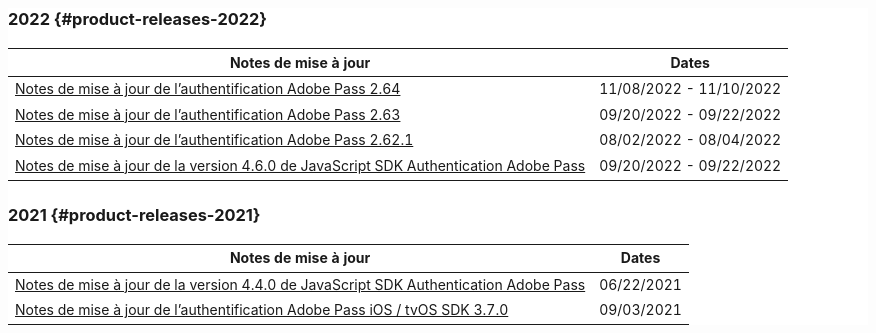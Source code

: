 ### 2022 {#product-releases-2022}

| Notes de mise à jour | Dates |
|-----------------------------------------------------------------------------------------------------------|-------------------------|
| [Notes de mise à jour de l’authentification Adobe Pass 2.64](notes-releases/auth-rn-264.md) | 11/08/2022 - 11/10/2022 |
| [Notes de mise à jour de l’authentification Adobe Pass 2.63](notes-releases/auth-rn-263.md) | 09/20/2022 - 09/22/2022 |
| [Notes de mise à jour de l’authentification Adobe Pass 2.62.1](notes-releases/auth-rn-2621.md) | 08/02/2022 - 08/04/2022 |
| [Notes de mise à jour de la version 4.6.0 de JavaScript SDK Authentication Adobe Pass](notes-releases/authn-rn-javascript-460.md) | 09/20/2022 - 09/22/2022 |

### 2021 {#product-releases-2021}

| Notes de mise à jour | Dates |
|-----------------------------------------------------------------------------------------------------------|------------|
| [Notes de mise à jour de la version 4.4.0 de JavaScript SDK Authentication Adobe Pass](notes-releases/authn-rn-javascript-440.md) | 06/22/2021 |
| [Notes de mise à jour de l’authentification Adobe Pass iOS / tvOS SDK 3.7.0](notes-releases/authn-rn-ios-tvos-370.md) | 09/03/2021 |
